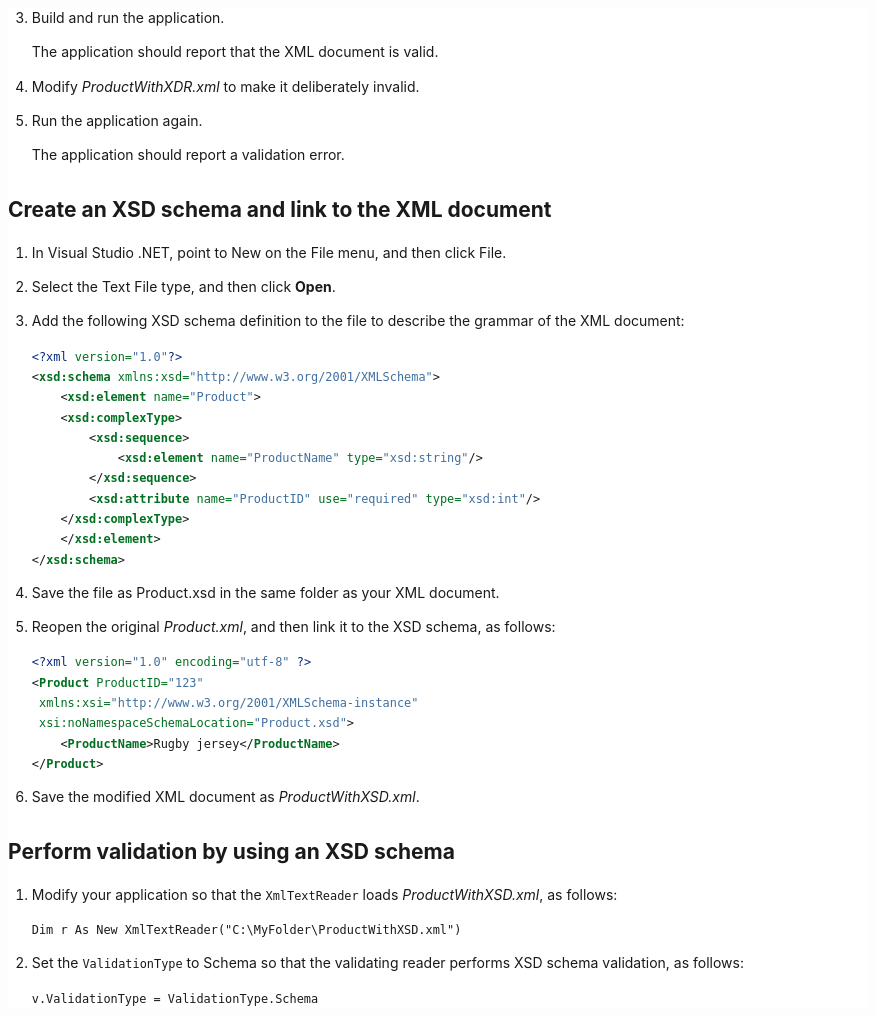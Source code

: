 3. Build and run the application.

    The application should report that the XML document is valid.
4. Modify *ProductWithXDR.xml* to make it deliberately invalid.
5. Run the application again.

    The application should report a validation error.

## Create an XSD schema and link to the XML document

1. In Visual Studio .NET, point to New on the File menu, and then click File.
2. Select the Text File type, and then click **Open**.
3. Add the following XSD schema definition to the file to describe the grammar of the XML document:

    ```xml
    <?xml version="1.0"?>
    <xsd:schema xmlns:xsd="http://www.w3.org/2001/XMLSchema">
        <xsd:element name="Product">
        <xsd:complexType>
            <xsd:sequence>
                <xsd:element name="ProductName" type="xsd:string"/>
            </xsd:sequence>
            <xsd:attribute name="ProductID" use="required" type="xsd:int"/>
        </xsd:complexType>
        </xsd:element>
    </xsd:schema>
    ```

4. Save the file as Product.xsd in the same folder as your XML document.
5. Reopen the original *Product.xml*, and then link it to the XSD schema, as follows:

    ```xml
    <?xml version="1.0" encoding="utf-8" ?>
    <Product ProductID="123" 
     xmlns:xsi="http://www.w3.org/2001/XMLSchema-instance"
     xsi:noNamespaceSchemaLocation="Product.xsd">
        <ProductName>Rugby jersey</ProductName>
    </Product>
    ```

6. Save the modified XML document as *ProductWithXSD.xml*.

## Perform validation by using an XSD schema

1. Modify your application so that the `XmlTextReader` loads *ProductWithXSD.xml*, as follows:

    ```vbnet
    Dim r As New XmlTextReader("C:\MyFolder\ProductWithXSD.xml")
    ```

2. Set the `ValidationType` to Schema so that the validating reader performs XSD schema validation, as follows:

    ```vbnet
    v.ValidationType = ValidationType.Schema
    ```
